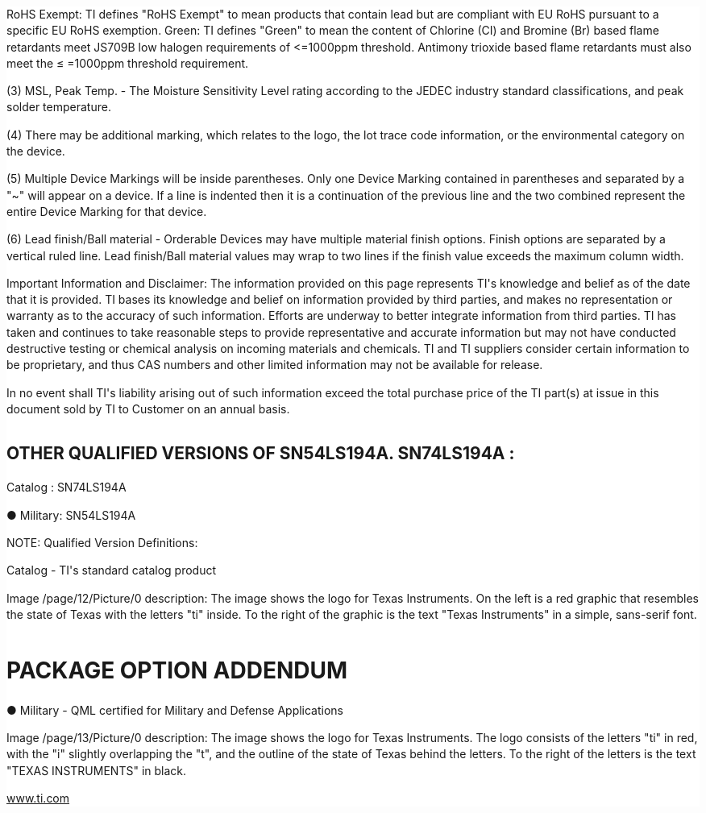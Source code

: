 RoHS Exempt: TI defines "RoHS Exempt" to mean products that contain lead but are compliant with EU RoHS pursuant to a specific EU RoHS exemption. Green: TI defines "Green" to mean the content of Chlorine (CI) and Bromine (Br) based flame retardants meet JS709B low halogen requirements of <=1000ppm threshold. Antimony trioxide based flame retardants must also meet the  $\leq$ =1000ppm threshold requirement.

(3) MSL, Peak Temp. - The Moisture Sensitivity Level rating according to the JEDEC industry standard classifications, and peak solder temperature.

(4) There may be additional marking, which relates to the logo, the lot trace code information, or the environmental category on the device.

(5) Multiple Device Markings will be inside parentheses. Only one Device Marking contained in parentheses and separated by a "~" will appear on a device. If a line is indented then it is a continuation of the previous line and the two combined represent the entire Device Marking for that device.

(6) Lead finish/Ball material - Orderable Devices may have multiple material finish options. Finish options are separated by a vertical ruled line. Lead finish/Ball material values may wrap to two lines if the finish value exceeds the maximum column width.

Important Information and Disclaimer: The information provided on this page represents TI's knowledge and belief as of the date that it is provided. TI bases its knowledge and belief on information provided by third parties, and makes no representation or warranty as to the accuracy of such information. Efforts are underway to better integrate information from third parties. TI has taken and continues to take reasonable steps to provide representative and accurate information but may not have conducted destructive testing or chemical analysis on incoming materials and chemicals. TI and TI suppliers consider certain information to be proprietary, and thus CAS numbers and other limited information may not be available for release.

In no event shall TI's liability arising out of such information exceed the total purchase price of the TI part(s) at issue in this document sold by TI to Customer on an annual basis.

## OTHER QUALIFIED VERSIONS OF SN54LS194A. SN74LS194A :

Catalog : SN74LS194A

● Military: SN54LS194A

NOTE: Qualified Version Definitions:

Catalog - TI's standard catalog product

Image /page/12/Picture/0 description: The image shows the logo for Texas Instruments. On the left is a red graphic that resembles the state of Texas with the letters "ti" inside. To the right of the graphic is the text "Texas Instruments" in a simple, sans-serif font.

# PACKAGE OPTION ADDENDUM

● Military - QML certified for Military and Defense Applications

Image /page/13/Picture/0 description: The image shows the logo for Texas Instruments. The logo consists of the letters "ti" in red, with the "i" slightly overlapping the "t", and the outline of the state of Texas behind the letters. To the right of the letters is the text "TEXAS INSTRUMENTS" in black.

www.ti.com
